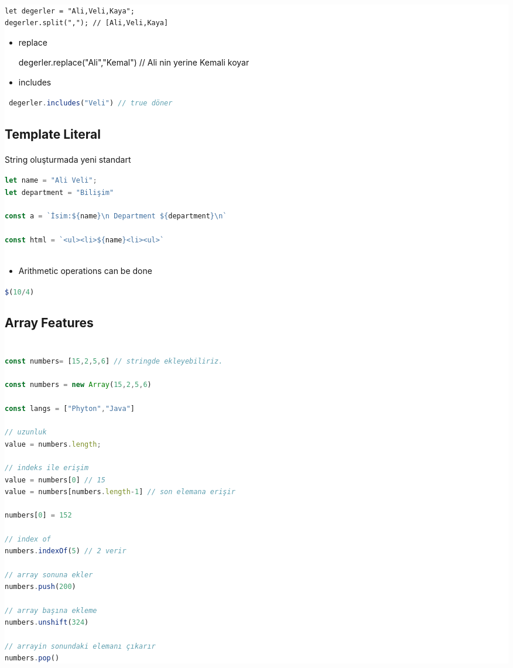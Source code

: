     let degerler = "Ali,Veli,Kaya";
    degerler.split(","); // [Ali,Veli,Kaya]

- replace

    degerler.replace("Ali","Kemal") // Ali nin yerine Kemali koyar

- includes

```js
 degerler.includes("Veli") // true döner

```

## Template Literal 

String oluşturmada yeni standart

```js
let name = "Ali Veli";
let department = "Bilişim"

const a = `İsim:${name}\n Department ${department}\n`

const html = `<ul><li>${name}<li><ul>`



```

- Arithmetic operations can be done
    
```js
$(10/4) 
```

## Array Features


```js

const numbers= [15,2,5,6] // stringde ekleyebiliriz.

const numbers = new Array(15,2,5,6)

const langs = ["Phyton","Java"]

// uzunluk
value = numbers.length;

// indeks ile erişim
value = numbers[0] // 15
value = numbers[numbers.length-1] // son elemana erişir

numbers[0] = 152

// index of
numbers.indexOf(5) // 2 verir

// array sonuna ekler
numbers.push(200)

// array başına ekleme
numbers.unshift(324)

// arrayin sonundaki elemanı çıkarır
numbers.pop()

```